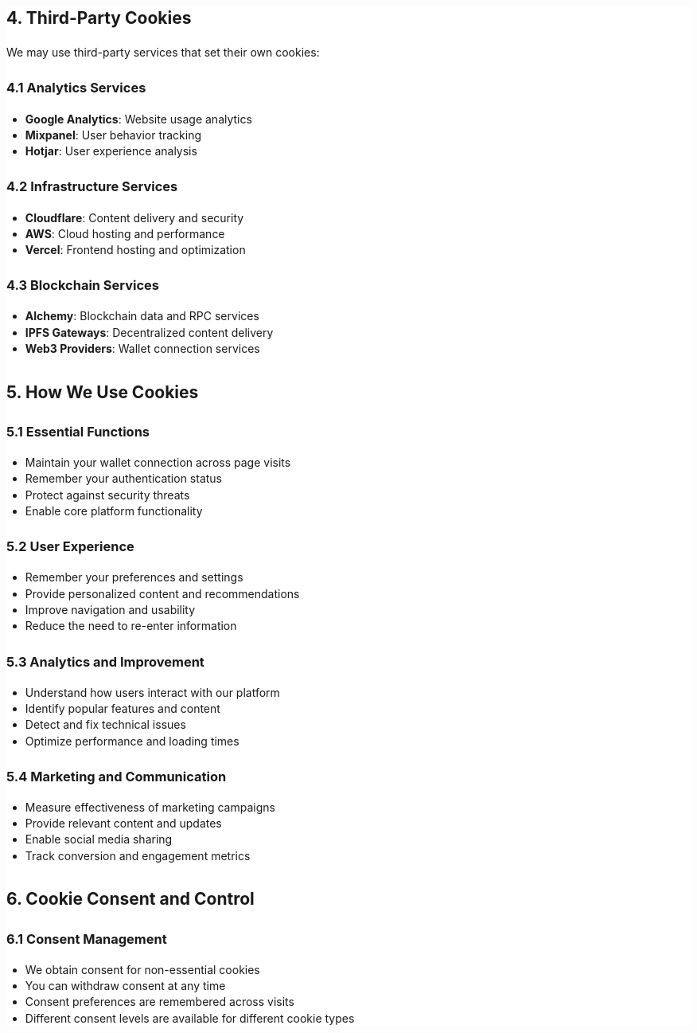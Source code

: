 ## 4. Third-Party Cookies

We may use third-party services that set their own cookies:

### 4.1 Analytics Services
- **Google Analytics**: Website usage analytics
- **Mixpanel**: User behavior tracking
- **Hotjar**: User experience analysis

### 4.2 Infrastructure Services
- **Cloudflare**: Content delivery and security
- **AWS**: Cloud hosting and performance
- **Vercel**: Frontend hosting and optimization

### 4.3 Blockchain Services
- **Alchemy**: Blockchain data and RPC services
- **IPFS Gateways**: Decentralized content delivery
- **Web3 Providers**: Wallet connection services

## 5. How We Use Cookies

### 5.1 Essential Functions
- Maintain your wallet connection across page visits
- Remember your authentication status
- Protect against security threats
- Enable core platform functionality

### 5.2 User Experience
- Remember your preferences and settings
- Provide personalized content and recommendations
- Improve navigation and usability
- Reduce the need to re-enter information

### 5.3 Analytics and Improvement
- Understand how users interact with our platform
- Identify popular features and content
- Detect and fix technical issues
- Optimize performance and loading times

### 5.4 Marketing and Communication
- Measure effectiveness of marketing campaigns
- Provide relevant content and updates
- Enable social media sharing
- Track conversion and engagement metrics

## 6. Cookie Consent and Control

### 6.1 Consent Management
- We obtain consent for non-essential cookies
- You can withdraw consent at any time
- Consent preferences are remembered across visits
- Different consent levels are available for different cookie types
